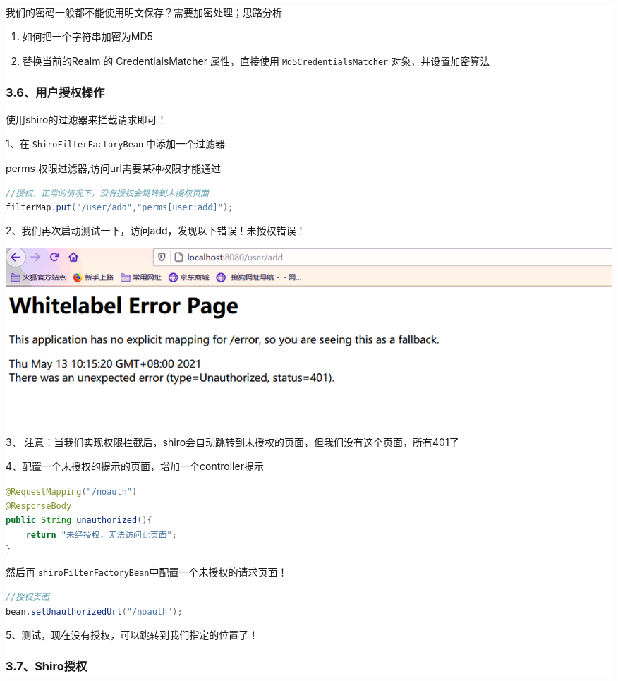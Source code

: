 我们的密码一般都不能使用明文保存？需要加密处理；思路分析

1. 如何把一个字符串加密为MD5

2. 替换当前的Realm 的 CredentialsMatcher 属性，直接使用 `Md5CredentialsMatcher` 对象，并设置加密算法

### 3.6、用户授权操作

使用shiro的过滤器来拦截请求即可！

1、在 `ShiroFilterFactoryBean` 中添加一个过滤器

  perms 权限过滤器,访问url需要某种权限才能通过

```java
//授权，正常的情况下，没有授权会跳转到未授权页面
filterMap.put("/user/add","perms[user:add]");
```

2、我们再次启动测试一下，访问add，发现以下错误！未授权错误！

![image-20210513101534945](Shiro%E5%AD%A6%E4%B9%A0.assets/image-20210513101534945.png)

3、 注意：当我们实现权限拦截后，shiro会自动跳转到未授权的页面，但我们没有这个页面，所有401了

4、配置一个未授权的提示的页面，增加一个controller提示

```java
@RequestMapping("/noauth")
@ResponseBody
public String unauthorized(){
    return "未经授权，无法访问此页面";
}
```

然后再 `shiroFilterFactoryBean`中配置一个未授权的请求页面！

```java
//授权页面
bean.setUnauthorizedUrl("/noauth");
```

5、测试，现在没有授权，可以跳转到我们指定的位置了！

### 3.7、Shiro授权
